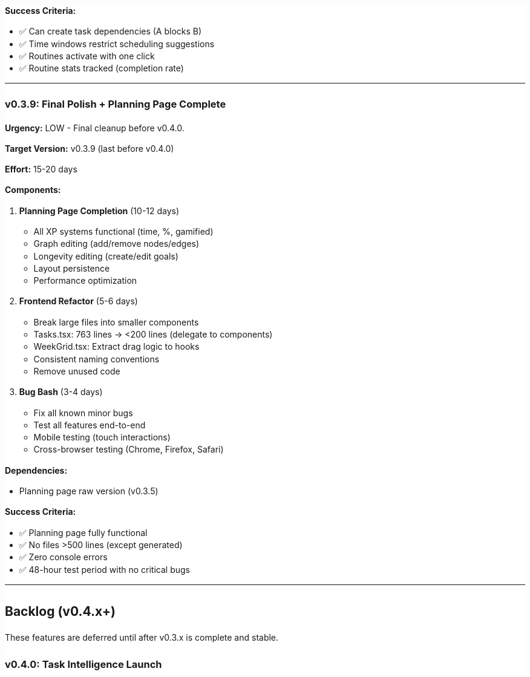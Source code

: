 **Success Criteria:**
- ✅ Can create task dependencies (A blocks B)
- ✅ Time windows restrict scheduling suggestions
- ✅ Routines activate with one click
- ✅ Routine stats tracked (completion rate)

---

### v0.3.9: Final Polish + Planning Page Complete

**Urgency:** LOW - Final cleanup before v0.4.0.

**Target Version:** v0.3.9 (last before v0.4.0)

**Effort:** 15-20 days

**Components:**

1. **Planning Page Completion** (10-12 days)
   - All XP systems functional (time, %, gamified)
   - Graph editing (add/remove nodes/edges)
   - Longevity editing (create/edit goals)
   - Layout persistence
   - Performance optimization

2. **Frontend Refactor** (5-6 days)
   - Break large files into smaller components
   - Tasks.tsx: 763 lines → <200 lines (delegate to components)
   - WeekGrid.tsx: Extract drag logic to hooks
   - Consistent naming conventions
   - Remove unused code

3. **Bug Bash** (3-4 days)
   - Fix all known minor bugs
   - Test all features end-to-end
   - Mobile testing (touch interactions)
   - Cross-browser testing (Chrome, Firefox, Safari)

**Dependencies:**
- Planning page raw version (v0.3.5)

**Success Criteria:**
- ✅ Planning page fully functional
- ✅ No files >500 lines (except generated)
- ✅ Zero console errors
- ✅ 48-hour test period with no critical bugs

---

## Backlog (v0.4.x+)

These features are deferred until after v0.3.x is complete and stable.

### v0.4.0: Task Intelligence Launch
